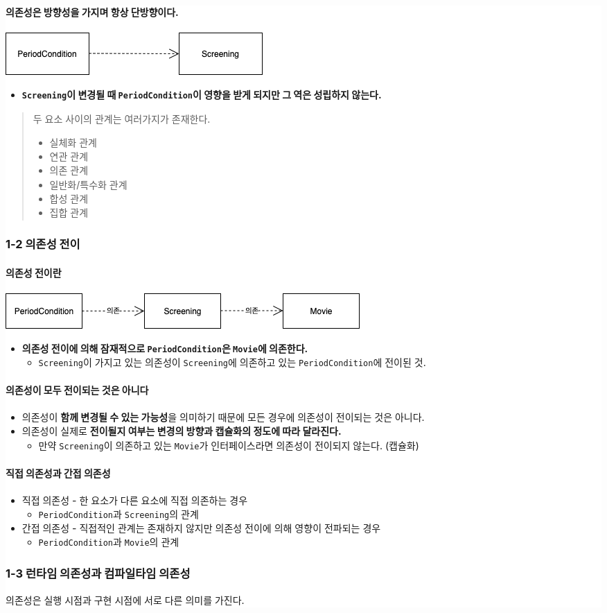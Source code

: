 #### 의존성은 방향성을 가지며 항상 단방향이다.

![image-20201017024101102](image/image-20201017024101102.png)

* **`Screening`이 변경될 때 `PeriodCondition`이 영향을 받게 되지만 그 역은 성립하지 않는다.**



> 두 요소 사이의 관계는 여러가지가 존재한다.
>
> * 실체화 관계
> * 연관 관계
> * 의존 관계
> * 일반화/특수화 관계
> * 합성 관계
> * 집합 관계



### 1-2 의존성 전이



#### 의존성 전이란

![image-20201017030107252](image/image-20201017030107252.png)

* **의존성 전이에 의해 잠재적으로 `PeriodCondition`은 `Movie`에 의존한다.**
  * `Screening`이 가지고 있는 의존성이 `Screening`에 의존하고 있는 `PeriodCondition`에 전이된 것.



#### 의존성이 모두 전이되는 것은 아니다

* 의존성이 **함께 변경될 수 있는 가능성**을 의미하기 때문에 모든 경우에 의존성이 전이되는 것은 아니다.
* 의존성이 실제로 **전이될지 여부는 변경의 방향과 캡슐화의 정도에 따라 달라진다.**
  * 만약 `Screening`이 의존하고 있는 `Movie`가 인터페이스라면 의존성이 전이되지 않는다. (캡슐화)



#### 직접 의존성과 간접 의존성

* 직접 의존성 - 한 요소가 다른 요소에 직접 의존하는 경우
  * `PeriodCondition`과 `Screening`의 관계
* 간접 의존성 - 직접적인 관계는 존재하지 않지만 의존성 전이에 의해 영향이 전파되는 경우
  * `PeriodCondition`과 `Movie`의 관계



### 1-3 런타임 의존성과 컴파일타임 의존성

의존성은 실행 시점과 구현 시점에 서로 다른 의미를 가진다.
